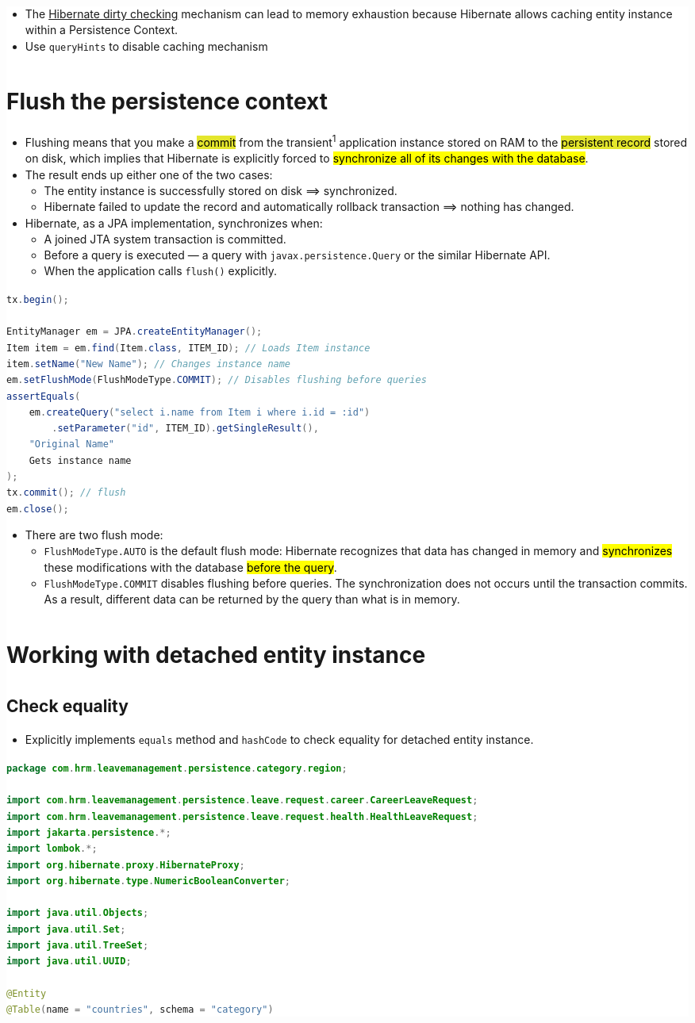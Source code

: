 - The [Hibernate dirty checking](Hibernate%20dirty%20checking.md) mechanism can lead to memory exhaustion because Hibernate allows caching entity instance within a Persistence Context.
- Use `queryHints` to disable caching mechanism
# Flush the persistence context
- Flushing means that you make a <mark style="background: #e4e62d;">commit</mark> from the transient$^{1}$ application instance stored on RAM to the <mark style="background: #e4e62d;">persistent record</mark> stored on disk, which implies that Hibernate is explicitly forced to <mark class="hltr-yellow">synchronize all of its changes with the database</mark>.
- The result ends up either one of the two cases:
	- The entity instance is successfully stored on disk $\implies$ synchronized.
	- Hibernate failed to update the record and automatically rollback transaction $\implies$ nothing has changed.
- Hibernate, as a JPA implementation, synchronizes when:
	- A joined JTA system transaction is committed.
	- Before a query is executed — a query with `javax.persistence.Query` or the similar Hibernate API.
	- When the application calls `flush()` explicitly.
```java title='Flush mode for the entity manager'
tx.begin();

EntityManager em = JPA.createEntityManager();  
Item item = em.find(Item.class, ITEM_ID); // Loads Item instance
item.setName("New Name"); // Changes instance name
em.setFlushMode(FlushModeType.COMMIT); // Disables flushing before queries
assertEquals(
	em.createQuery("select i.name from Item i where i.id = :id")
		.setParameter("id", ITEM_ID).getSingleResult(),
	"Original Name"
	Gets instance name
);
tx.commit(); // flush
em.close();
```
- There are two flush mode:
	- `FlushModeType.AUTO` is the default flush mode: Hibernate recognizes that data has changed in memory and <mark class="hltr-yellow">synchronizes</mark> these modifications with the database <mark class="hltr-yellow">before the query</mark>.
	- `FlushModeType.COMMIT` disables flushing before queries. The synchronization does not occurs until the transaction commits. As a result, different data can be returned by the query than what is in memory.
# Working with detached entity instance
## Check equality
- Explicitly implements `equals` method and `hashCode` to check equality for detached entity instance.
```Java title='Equality checking and hash code implementation for entity class'
package com.hrm.leavemanagement.persistence.category.region;

import com.hrm.leavemanagement.persistence.leave.request.career.CareerLeaveRequest;
import com.hrm.leavemanagement.persistence.leave.request.health.HealthLeaveRequest;
import jakarta.persistence.*;
import lombok.*;
import org.hibernate.proxy.HibernateProxy;
import org.hibernate.type.NumericBooleanConverter;

import java.util.Objects;
import java.util.Set;
import java.util.TreeSet;
import java.util.UUID;

@Entity
@Table(name = "countries", schema = "category")
```